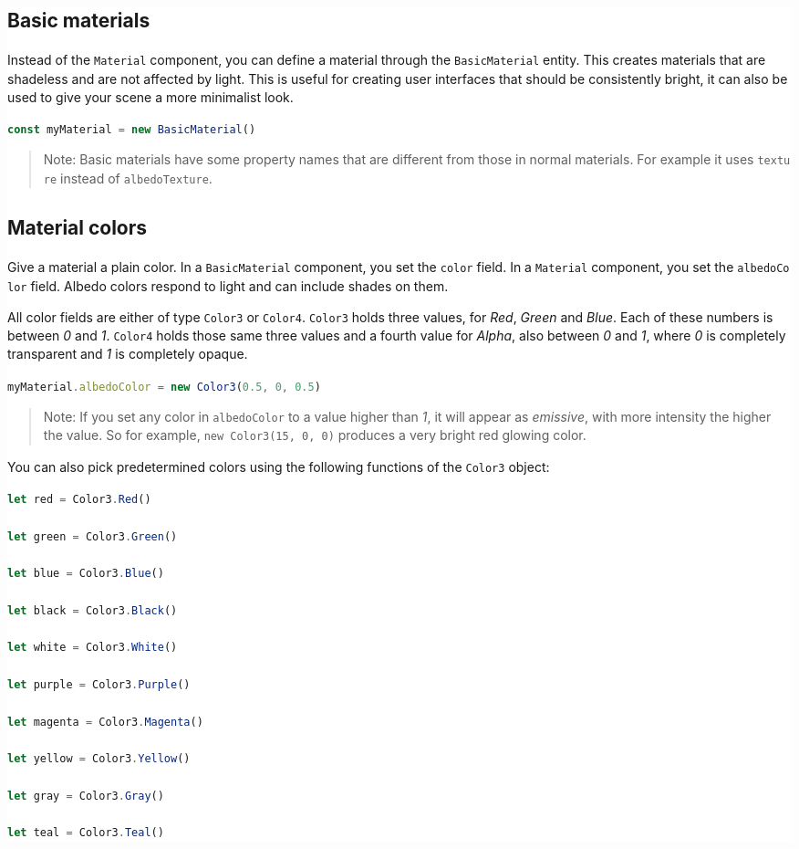 ## Basic materials

Instead of the `Material` component, you can define a material through the `BasicMaterial` entity. This creates materials that are shadeless and are not affected by light. This is useful for creating user interfaces that should be consistently bright, it can also be used to give your scene a more minimalist look.

```ts
const myMaterial = new BasicMaterial()
```

> Note: Basic materials have some property names that are different from those in normal materials. For example it uses `texture` instead of `albedoTexture`.

## Material colors

Give a material a plain color. In a `BasicMaterial` component, you set the `color` field. In a `Material` component, you set the `albedoColor` field. Albedo colors respond to light and can include shades on them.

All color fields are either of type `Color3` or `Color4`. `Color3` holds three values, for _Red_, _Green_ and _Blue_. Each of these numbers is between _0_ and _1_. `Color4` holds those same three values and a fourth value for _Alpha_, also between _0_ and _1_, where _0_ is completely transparent and _1_ is completely opaque.

```ts
myMaterial.albedoColor = new Color3(0.5, 0, 0.5)
```

> Note: If you set any color in `albedoColor` to a value higher than _1_, it will appear as _emissive_, with more intensity the higher the value. So for example, `new Color3(15, 0, 0)` produces a very bright red glowing color.

You can also pick predetermined colors using the following functions of the `Color3` object:

```ts
let red = Color3.Red()

let green = Color3.Green()

let blue = Color3.Blue()

let black = Color3.Black()

let white = Color3.White()

let purple = Color3.Purple()

let magenta = Color3.Magenta()

let yellow = Color3.Yellow()

let gray = Color3.Gray()

let teal = Color3.Teal()
```
